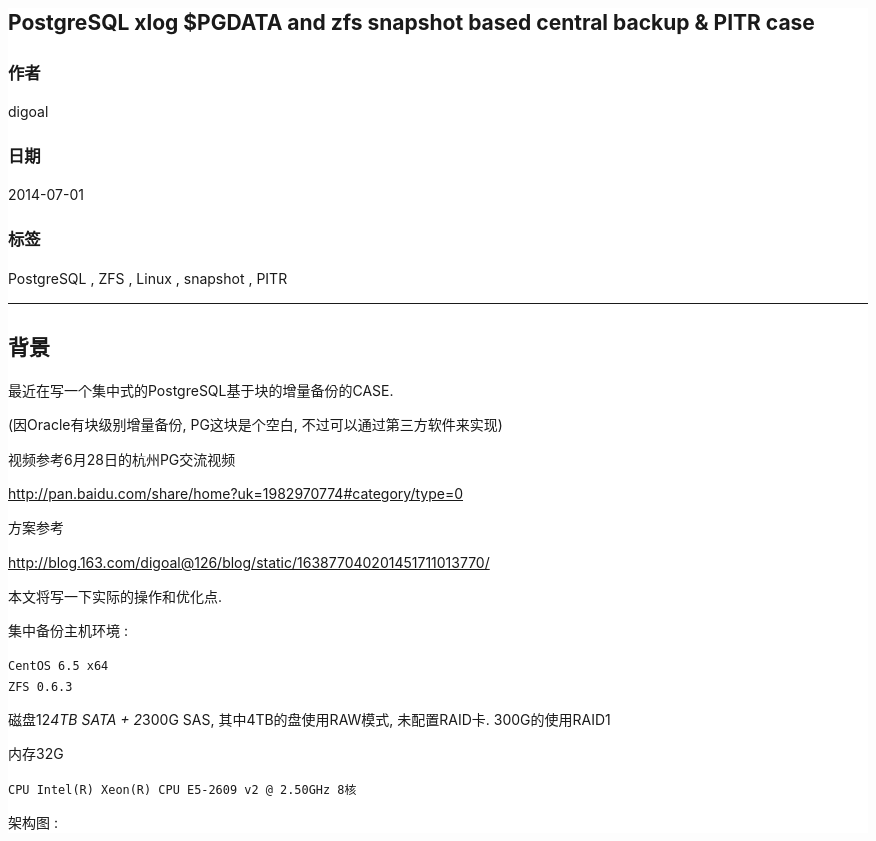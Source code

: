 ## PostgreSQL xlog $PGDATA and zfs snapshot based central backup & PITR case   
                                                                   
### 作者                                                                   
digoal                                                                   
                                                                   
### 日期                                                                   
2014-07-01                                                                 
                                                                   
### 标签                                                                   
PostgreSQL , ZFS , Linux , snapshot , PITR   
                                                                   
----                                                                   
                                                                   
## 背景          
最近在写一个集中式的PostgreSQL基于块的增量备份的CASE.  
  
(因Oracle有块级别增量备份, PG这块是个空白, 不过可以通过第三方软件来实现)  
  
视频参考6月28日的杭州PG交流视频  
  
http://pan.baidu.com/share/home?uk=1982970774#category/type=0  
  
方案参考  
  
http://blog.163.com/digoal@126/blog/static/163877040201451711013770/  
  
本文将写一下实际的操作和优化点.  
  
集中备份主机环境 :   
  
```  
CentOS 6.5 x64  
ZFS 0.6.3  
```  
  
磁盘12*4TB SATA + 2*300G SAS, 其中4TB的盘使用RAW模式, 未配置RAID卡. 300G的使用RAID1  
  
内存32G  
  
```  
CPU Intel(R) Xeon(R) CPU E5-2609 v2 @ 2.50GHz 8核  
```  
  
架构图 :   
  